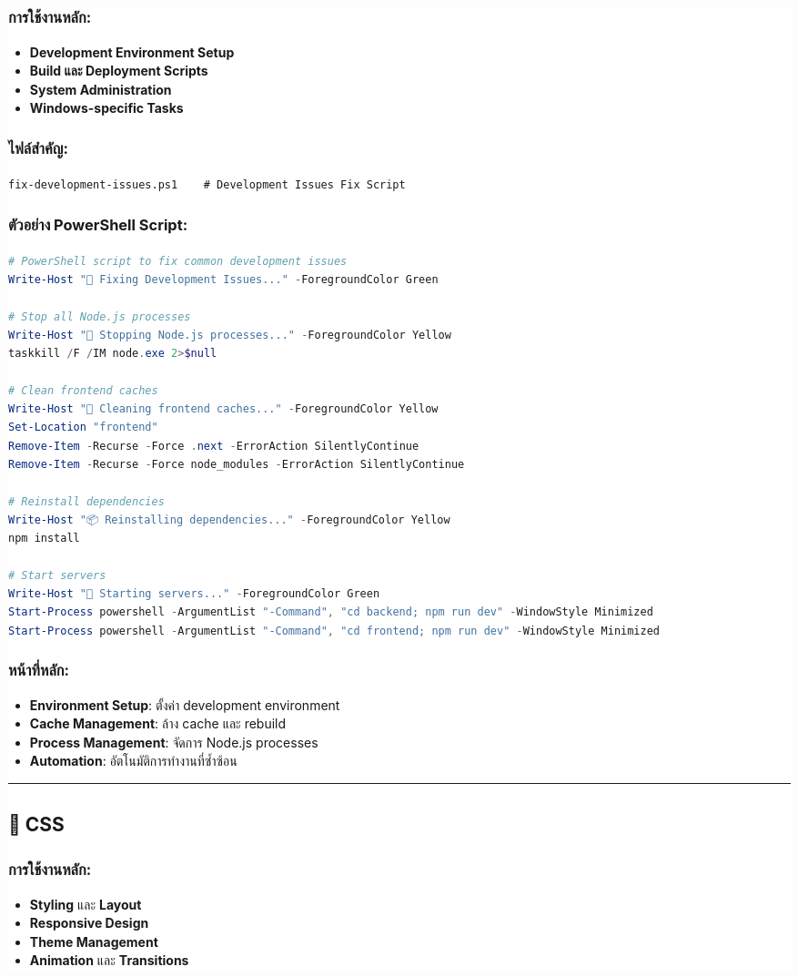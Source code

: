 ### **การใช้งานหลัก:**
- **Development Environment Setup**
- **Build และ Deployment Scripts**
- **System Administration**
- **Windows-specific Tasks**

### **ไฟล์สำคัญ:**
```
fix-development-issues.ps1    # Development Issues Fix Script
```

### **ตัวอย่าง PowerShell Script:**
```powershell
# PowerShell script to fix common development issues
Write-Host "🔧 Fixing Development Issues..." -ForegroundColor Green

# Stop all Node.js processes
Write-Host "🛑 Stopping Node.js processes..." -ForegroundColor Yellow
taskkill /F /IM node.exe 2>$null

# Clean frontend caches
Write-Host "🧹 Cleaning frontend caches..." -ForegroundColor Yellow
Set-Location "frontend"
Remove-Item -Recurse -Force .next -ErrorAction SilentlyContinue
Remove-Item -Recurse -Force node_modules -ErrorAction SilentlyContinue

# Reinstall dependencies
Write-Host "📦 Reinstalling dependencies..." -ForegroundColor Yellow
npm install

# Start servers
Write-Host "🚀 Starting servers..." -ForegroundColor Green
Start-Process powershell -ArgumentList "-Command", "cd backend; npm run dev" -WindowStyle Minimized
Start-Process powershell -ArgumentList "-Command", "cd frontend; npm run dev" -WindowStyle Minimized
```

### **หน้าที่หลัก:**
- **Environment Setup**: ตั้งค่า development environment
- **Cache Management**: ล้าง cache และ rebuild
- **Process Management**: จัดการ Node.js processes
- **Automation**: อัตโนมัติการทำงานที่ซ้ำซ้อน

---

## 🎨 CSS

### **การใช้งานหลัก:**
- **Styling** และ **Layout**
- **Responsive Design**
- **Theme Management**
- **Animation** และ **Transitions**
